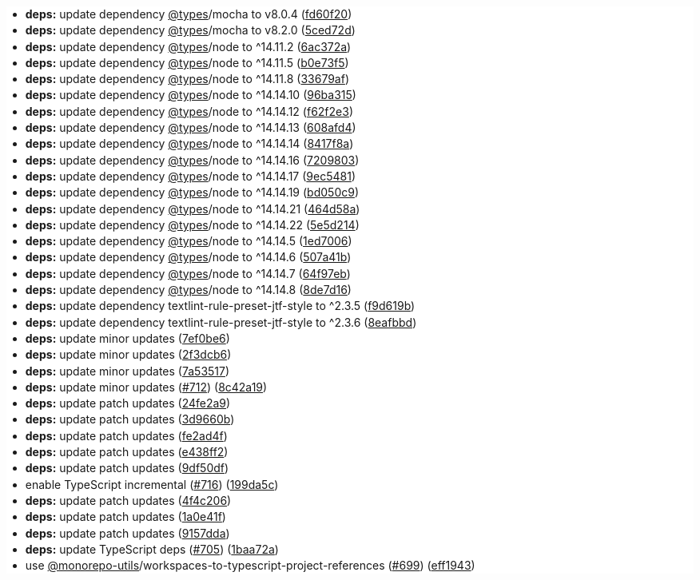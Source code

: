 -   **deps:** update dependency [@types](https://github.com/types)/mocha to v8.0.4 ([fd60f20](https://github.com/textlint/textlint/commit/fd60f20))
-   **deps:** update dependency [@types](https://github.com/types)/mocha to v8.2.0 ([5ced72d](https://github.com/textlint/textlint/commit/5ced72d))
-   **deps:** update dependency [@types](https://github.com/types)/node to ^14.11.2 ([6ac372a](https://github.com/textlint/textlint/commit/6ac372a))
-   **deps:** update dependency [@types](https://github.com/types)/node to ^14.11.5 ([b0e73f5](https://github.com/textlint/textlint/commit/b0e73f5))
-   **deps:** update dependency [@types](https://github.com/types)/node to ^14.11.8 ([33679af](https://github.com/textlint/textlint/commit/33679af))
-   **deps:** update dependency [@types](https://github.com/types)/node to ^14.14.10 ([96ba315](https://github.com/textlint/textlint/commit/96ba315))
-   **deps:** update dependency [@types](https://github.com/types)/node to ^14.14.12 ([f62f2e3](https://github.com/textlint/textlint/commit/f62f2e3))
-   **deps:** update dependency [@types](https://github.com/types)/node to ^14.14.13 ([608afd4](https://github.com/textlint/textlint/commit/608afd4))
-   **deps:** update dependency [@types](https://github.com/types)/node to ^14.14.14 ([8417f8a](https://github.com/textlint/textlint/commit/8417f8a))
-   **deps:** update dependency [@types](https://github.com/types)/node to ^14.14.16 ([7209803](https://github.com/textlint/textlint/commit/7209803))
-   **deps:** update dependency [@types](https://github.com/types)/node to ^14.14.17 ([9ec5481](https://github.com/textlint/textlint/commit/9ec5481))
-   **deps:** update dependency [@types](https://github.com/types)/node to ^14.14.19 ([bd050c9](https://github.com/textlint/textlint/commit/bd050c9))
-   **deps:** update dependency [@types](https://github.com/types)/node to ^14.14.21 ([464d58a](https://github.com/textlint/textlint/commit/464d58a))
-   **deps:** update dependency [@types](https://github.com/types)/node to ^14.14.22 ([5e5d214](https://github.com/textlint/textlint/commit/5e5d214))
-   **deps:** update dependency [@types](https://github.com/types)/node to ^14.14.5 ([1ed7006](https://github.com/textlint/textlint/commit/1ed7006))
-   **deps:** update dependency [@types](https://github.com/types)/node to ^14.14.6 ([507a41b](https://github.com/textlint/textlint/commit/507a41b))
-   **deps:** update dependency [@types](https://github.com/types)/node to ^14.14.7 ([64f97eb](https://github.com/textlint/textlint/commit/64f97eb))
-   **deps:** update dependency [@types](https://github.com/types)/node to ^14.14.8 ([8de7d16](https://github.com/textlint/textlint/commit/8de7d16))
-   **deps:** update dependency textlint-rule-preset-jtf-style to ^2.3.5 ([f9d619b](https://github.com/textlint/textlint/commit/f9d619b))
-   **deps:** update dependency textlint-rule-preset-jtf-style to ^2.3.6 ([8eafbbd](https://github.com/textlint/textlint/commit/8eafbbd))
-   **deps:** update minor updates ([7ef0be6](https://github.com/textlint/textlint/commit/7ef0be6))
-   **deps:** update minor updates ([2f3dcb6](https://github.com/textlint/textlint/commit/2f3dcb6))
-   **deps:** update minor updates ([7a53517](https://github.com/textlint/textlint/commit/7a53517))
-   **deps:** update minor updates ([#712](https://github.com/textlint/textlint/issues/712)) ([8c42a19](https://github.com/textlint/textlint/commit/8c42a19))
-   **deps:** update patch updates ([24fe2a9](https://github.com/textlint/textlint/commit/24fe2a9))
-   **deps:** update patch updates ([3d9660b](https://github.com/textlint/textlint/commit/3d9660b))
-   **deps:** update patch updates ([fe2ad4f](https://github.com/textlint/textlint/commit/fe2ad4f))
-   **deps:** update patch updates ([e438ff2](https://github.com/textlint/textlint/commit/e438ff2))
-   **deps:** update patch updates ([9df50df](https://github.com/textlint/textlint/commit/9df50df))
-   enable TypeScript incremental ([#716](https://github.com/textlint/textlint/issues/716)) ([199da5c](https://github.com/textlint/textlint/commit/199da5c))
-   **deps:** update patch updates ([4f4c206](https://github.com/textlint/textlint/commit/4f4c206))
-   **deps:** update patch updates ([1a0e41f](https://github.com/textlint/textlint/commit/1a0e41f))
-   **deps:** update patch updates ([9157dda](https://github.com/textlint/textlint/commit/9157dda))
-   **deps:** update TypeScript deps ([#705](https://github.com/textlint/textlint/issues/705)) ([1baa72a](https://github.com/textlint/textlint/commit/1baa72a))
-   use [@monorepo-utils](https://github.com/monorepo-utils)/workspaces-to-typescript-project-references ([#699](https://github.com/textlint/textlint/issues/699)) ([eff1943](https://github.com/textlint/textlint/commit/eff1943))
